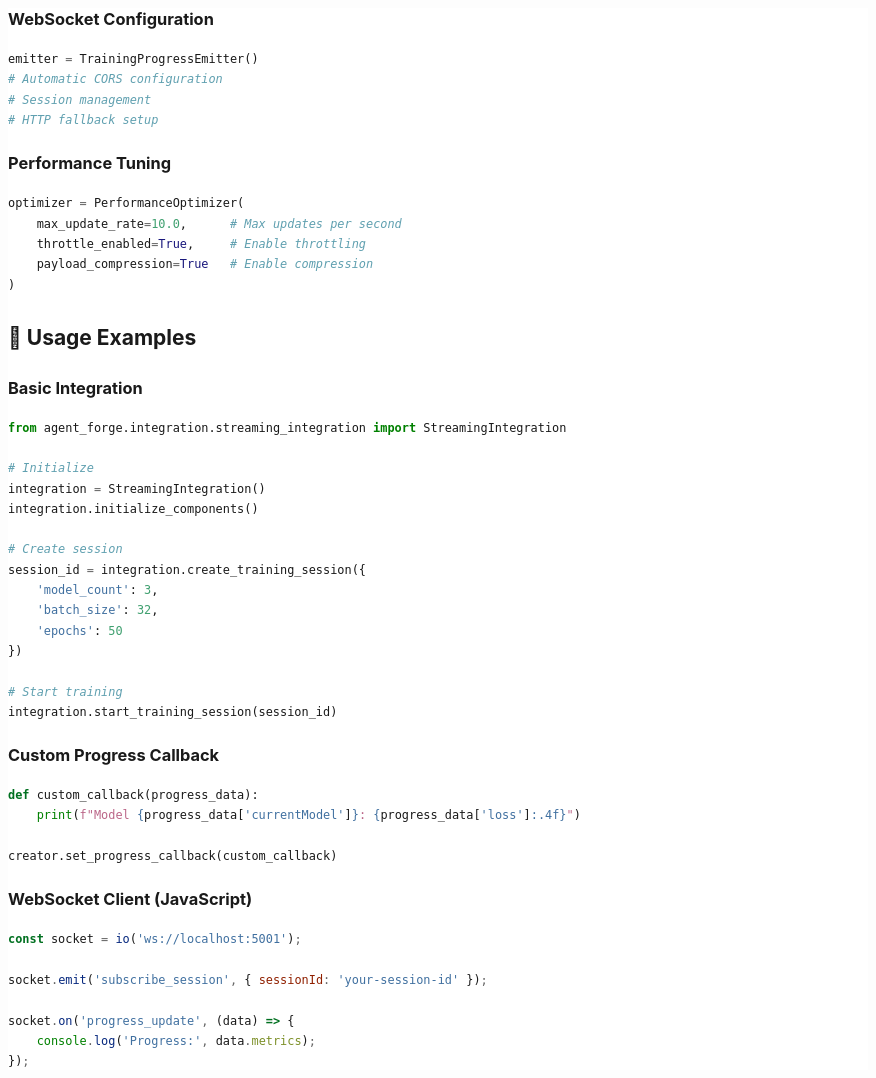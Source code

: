 ### WebSocket Configuration
```python
emitter = TrainingProgressEmitter()
# Automatic CORS configuration
# Session management
# HTTP fallback setup
```

### Performance Tuning
```python
optimizer = PerformanceOptimizer(
    max_update_rate=10.0,      # Max updates per second
    throttle_enabled=True,     # Enable throttling
    payload_compression=True   # Enable compression
)
```

## 📝 Usage Examples

### Basic Integration
```python
from agent_forge.integration.streaming_integration import StreamingIntegration

# Initialize
integration = StreamingIntegration()
integration.initialize_components()

# Create session
session_id = integration.create_training_session({
    'model_count': 3,
    'batch_size': 32,
    'epochs': 50
})

# Start training
integration.start_training_session(session_id)
```

### Custom Progress Callback
```python
def custom_callback(progress_data):
    print(f"Model {progress_data['currentModel']}: {progress_data['loss']:.4f}")

creator.set_progress_callback(custom_callback)
```

### WebSocket Client (JavaScript)
```javascript
const socket = io('ws://localhost:5001');

socket.emit('subscribe_session', { sessionId: 'your-session-id' });

socket.on('progress_update', (data) => {
    console.log('Progress:', data.metrics);
});
```
